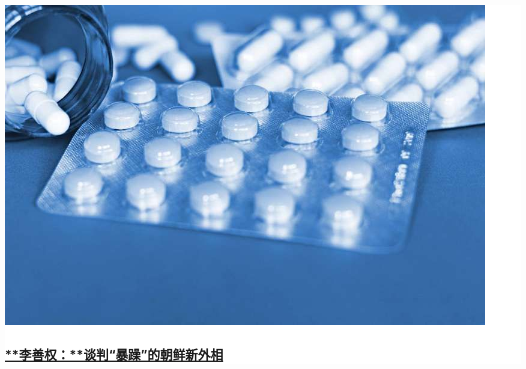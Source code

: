 [![](/images/post/d5730aeed96046101fe1da4c7e59a91d.jpg)](http://mp.weixin.qq.com/s?__biz=MjM5MDU1Mzg3Mw==&mid=2651250622&idx=1&sn=a2317b41621e1d88a802d7304081e445&chksm=bdb17dc08ac6f4d6b09e45840379ce867aae273d2bb9e035a1fe570ef5b2fd54fb1fd4471803&scene=21#wechat_redirect)  

[**李善权：****谈判“暴躁”的朝鲜新外相**](http://mp.weixin.qq.com/s?__biz=MjM5MDU1Mzg3Mw==&mid=2651250530&idx=1&sn=fcb6944d275ed688ff4e6173d29f82ff&chksm=bdb17d1c8ac6f40a00be8a4820c66d21e7d684052890f3ff444a0a16f4c81af5c26d01f7461c&scene=21#wechat_redirect)
-------------------------------------------------------------------------------------------------------------------------------------------------------------------------------------------------------------------------------------------------
